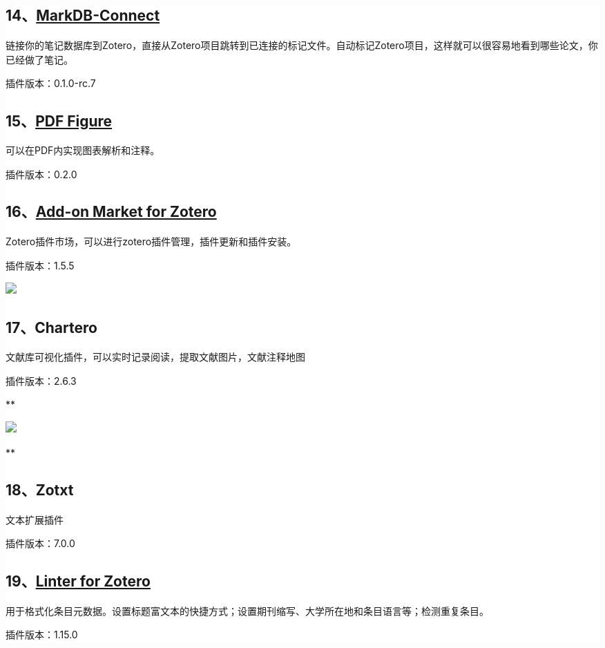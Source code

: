## **14、[MarkDB-Connect](https://zhida.zhihu.com/search?content_id=245391237&content_type=Article&match_order=1&q=MarkDB-Connect&zhida_source=entity)**

链接你的笔记数据库到Zotero，直接从Zotero项目跳转到已连接的标记文件。自动标记Zotero项目，这样就可以很容易地看到哪些论文，你已经做了笔记。

插件版本：0.1.0-rc.7

## **15、[PDF Figure](https://zhida.zhihu.com/search?content_id=245391237&content_type=Article&match_order=1&q=PDF+Figure&zhida_source=entity)**

可以在PDF内实现图表解析和注释。

插件版本：0.2.0

## **16、[Add-on Market for Zotero](https://zhida.zhihu.com/search?content_id=245391237&content_type=Article&match_order=1&q=Add-on+Market+for+Zotero&zhida_source=entity)**

Zotero插件市场，可以进行zotero插件管理，插件更新和插件安装。

插件版本：1.5.5

![](https://picx.zhimg.com/v2-35bf560f84c4671f90e243266ad433c1_1440w.jpg)

## **17、Chartero**

文献库可视化插件，可以实时记录阅读，提取文献图片，文献注释地图

插件版本：2.6.3

**

![](https://pic1.zhimg.com/v2-4fe0fe360daf69a2f49fcd87b466e706_1440w.jpg)



**

## **18、Zotxt**

文本扩展插件

插件版本：7.0.0

## **19、[Linter for Zotero](https://zhida.zhihu.com/search?content_id=245391237&content_type=Article&match_order=1&q=Linter+for+Zotero&zhida_source=entity)**

用于格式化条目元数据。设置标题富文本的快捷方式；设置期刊缩写、大学所在地和条目语言等；检测重复条目。

插件版本：1.15.0
